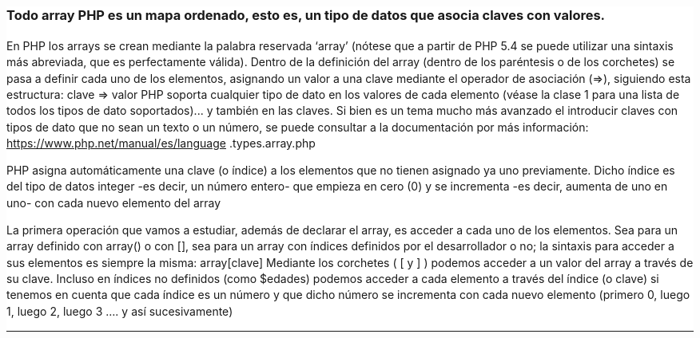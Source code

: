 ### Todo array PHP es un mapa ordenado, esto es, un tipo de datos que asocia claves con valores.

En PHP los arrays se crean mediante la
palabra reservada ‘array’ (nótese que a partir
de PHP 5.4 se puede utilizar una sintaxis más
abreviada, que es perfectamente válida).
Dentro de la definición del array (dentro de
los paréntesis o de los corchetes) se pasa a
definir cada uno de los elementos, asignando
un valor a una clave mediante el operador de
asociación (=>), siguiendo esta estructura:
clave => valor
PHP soporta cualquier tipo de dato en los
valores de cada elemento (véase la clase 1
para una lista de todos los tipos de dato
soportados)... y también en las claves.
Si bien es un tema mucho más
avanzado el introducir claves con
tipos de dato que no sean un
texto o un número, se puede
consultar a la documentación por
más información:
https://www.php.net/manual/es/language
.types.array.php

PHP asigna automáticamente una clave
(o índice) a los elementos que no tienen
asignado ya uno previamente.
Dicho índice es del tipo de datos integer
-es decir, un número entero- que empieza
en cero (0) y se incrementa -es decir,
aumenta de uno en uno- con cada nuevo
elemento del array

La primera operación que vamos a estudiar,
además de declarar el array, es acceder a cada
uno de los elementos.
Sea para un array definido con array() o con [],
sea para un array con índices definidos por el
desarrollador o no; la sintaxis para acceder a sus
elementos es siempre la misma:
array[clave]
Mediante los corchetes ( [ y ] ) podemos acceder a
un valor del array a través de su clave. Incluso en
índices no definidos (como $edades) podemos
acceder a cada elemento a través del índice (o
clave) si tenemos en cuenta que cada índice es un
número y que dicho número se incrementa con
cada nuevo elemento (primero 0, luego 1, luego 2,
luego 3 …. y así sucesivamente)

---
